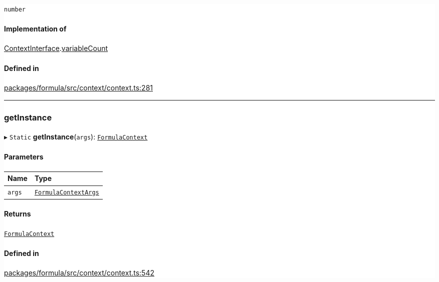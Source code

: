 `number`

#### Implementation of

[ContextInterface](../interfaces/ContextInterface.md).[variableCount](../interfaces/ContextInterface.md#variablecount)

#### Defined in

[packages/formula/src/context/context.ts:281](https://github.com/mashcard/mashcard/blob/main/packages/formula/src/context/context.ts#L281)

___

### <a id="getinstance" name="getinstance"></a> getInstance

▸ `Static` **getInstance**(`args`): [`FormulaContext`](FormulaContext.md)

#### Parameters

| Name | Type |
| :------ | :------ |
| `args` | [`FormulaContextArgs`](../interfaces/FormulaContextArgs.md) |

#### Returns

[`FormulaContext`](FormulaContext.md)

#### Defined in

[packages/formula/src/context/context.ts:542](https://github.com/mashcard/mashcard/blob/main/packages/formula/src/context/context.ts#L542)
